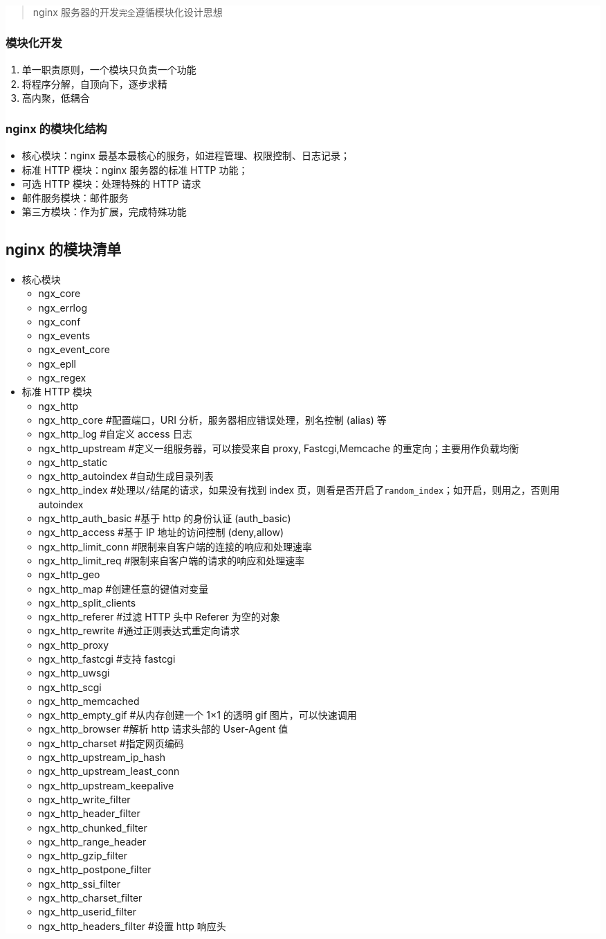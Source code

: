 > nginx 服务器的开发`完全`遵循模块化设计思想

### 模块化开发

1. 单一职责原则，一个模块只负责一个功能
2. 将程序分解，自顶向下，逐步求精
3. 高内聚，低耦合

### nginx 的模块化结构

- 核心模块：nginx 最基本最核心的服务，如进程管理、权限控制、日志记录；
- 标准 HTTP 模块：nginx 服务器的标准 HTTP 功能；
- 可选 HTTP 模块：处理特殊的 HTTP 请求
- 邮件服务模块：邮件服务
- 第三方模块：作为扩展，完成特殊功能

## nginx 的模块清单

- 核心模块
  - ngx_core
  - ngx_errlog
  - ngx_conf
  - ngx_events
  - ngx_event_core
  - ngx_epll
  - ngx_regex
- 标准 HTTP 模块
  - ngx_http
  - ngx_http_core             #配置端口，URI 分析，服务器相应错误处理，别名控制 (alias) 等
  - ngx_http_log              #自定义 access 日志
  - ngx_http_upstream         #定义一组服务器，可以接受来自 proxy, Fastcgi,Memcache 的重定向；主要用作负载均衡
  - ngx_http_static
  - ngx_http_autoindex        #自动生成目录列表
  - ngx_http_index            #处理以`/`结尾的请求，如果没有找到 index 页，则看是否开启了`random_index`；如开启，则用之，否则用 autoindex
  - ngx_http_auth_basic       #基于 http 的身份认证 (auth_basic)
  - ngx_http_access           #基于 IP 地址的访问控制 (deny,allow)
  - ngx_http_limit_conn       #限制来自客户端的连接的响应和处理速率
  - ngx_http_limit_req        #限制来自客户端的请求的响应和处理速率
  - ngx_http_geo
  - ngx_http_map              #创建任意的键值对变量
  - ngx_http_split_clients
  - ngx_http_referer          #过滤 HTTP 头中 Referer 为空的对象
  - ngx_http_rewrite          #通过正则表达式重定向请求
  - ngx_http_proxy
  - ngx_http_fastcgi          #支持 fastcgi
  - ngx_http_uwsgi
  - ngx_http_scgi
  - ngx_http_memcached
  - ngx_http_empty_gif        #从内存创建一个 1×1 的透明 gif 图片，可以快速调用
  - ngx_http_browser          #解析 http 请求头部的 User-Agent 值
  - ngx_http_charset          #指定网页编码
  - ngx_http_upstream_ip_hash
  - ngx_http_upstream_least_conn
  - ngx_http_upstream_keepalive
  - ngx_http_write_filter
  - ngx_http_header_filter
  - ngx_http_chunked_filter
  - ngx_http_range_header
  - ngx_http_gzip_filter
  - ngx_http_postpone_filter
  - ngx_http_ssi_filter
  - ngx_http_charset_filter
  - ngx_http_userid_filter
  - ngx_http_headers_filter   #设置 http 响应头